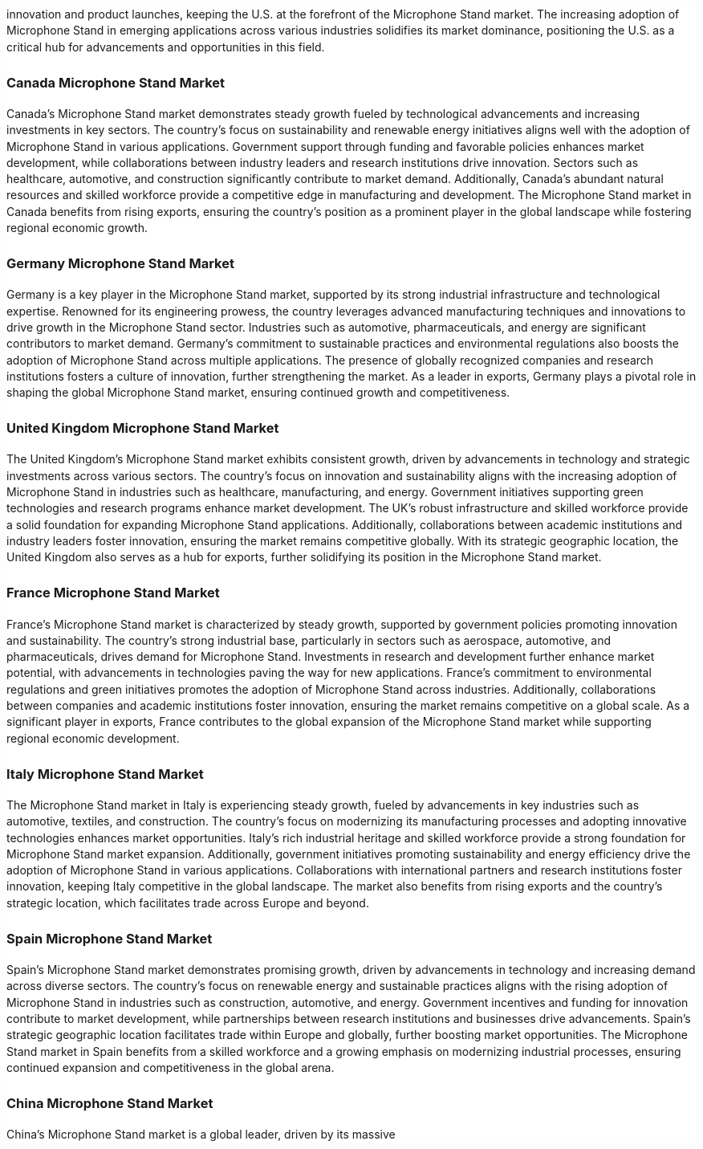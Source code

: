 innovation and product launches, keeping the U.S. at the forefront of the Microphone Stand market. The increasing adoption of Microphone Stand in emerging applications across various industries solidifies its market dominance, positioning the U.S. as a critical hub for advancements and opportunities in this field.</p><h3>Canada Microphone Stand Market</h3><p>Canada&rsquo;s Microphone Stand market demonstrates steady growth fueled by technological advancements and increasing investments in key sectors. The country&rsquo;s focus on sustainability and renewable energy initiatives aligns well with the adoption of Microphone Stand in various applications. Government support through funding and favorable policies enhances market development, while collaborations between industry leaders and research institutions drive innovation. Sectors such as healthcare, automotive, and construction significantly contribute to market demand. Additionally, Canada&rsquo;s abundant natural resources and skilled workforce provide a competitive edge in manufacturing and development. The Microphone Stand market in Canada benefits from rising exports, ensuring the country&rsquo;s position as a prominent player in the global landscape while fostering regional economic growth.</p><h3>Germany Microphone Stand Market</h3><p>Germany is a key player in the Microphone Stand market, supported by its strong industrial infrastructure and technological expertise. Renowned for its engineering prowess, the country leverages advanced manufacturing techniques and innovations to drive growth in the Microphone Stand sector. Industries such as automotive, pharmaceuticals, and energy are significant contributors to market demand. Germany&rsquo;s commitment to sustainable practices and environmental regulations also boosts the adoption of Microphone Stand across multiple applications. The presence of globally recognized companies and research institutions fosters a culture of innovation, further strengthening the market. As a leader in exports, Germany plays a pivotal role in shaping the global Microphone Stand market, ensuring continued growth and competitiveness.</p><h3>United Kingdom Microphone Stand Market</h3><p>The United Kingdom&rsquo;s Microphone Stand market exhibits consistent growth, driven by advancements in technology and strategic investments across various sectors. The country&rsquo;s focus on innovation and sustainability aligns with the increasing adoption of Microphone Stand in industries such as healthcare, manufacturing, and energy. Government initiatives supporting green technologies and research programs enhance market development. The UK&rsquo;s robust infrastructure and skilled workforce provide a solid foundation for expanding Microphone Stand applications. Additionally, collaborations between academic institutions and industry leaders foster innovation, ensuring the market remains competitive globally. With its strategic geographic location, the United Kingdom also serves as a hub for exports, further solidifying its position in the Microphone Stand market.</p><h3>France Microphone Stand Market</h3><p>France&rsquo;s Microphone Stand market is characterized by steady growth, supported by government policies promoting innovation and sustainability. The country&rsquo;s strong industrial base, particularly in sectors such as aerospace, automotive, and pharmaceuticals, drives demand for Microphone Stand. Investments in research and development further enhance market potential, with advancements in technologies paving the way for new applications. France&rsquo;s commitment to environmental regulations and green initiatives promotes the adoption of Microphone Stand across industries. Additionally, collaborations between companies and academic institutions foster innovation, ensuring the market remains competitive on a global scale. As a significant player in exports, France contributes to the global expansion of the Microphone Stand market while supporting regional economic development.</p><h3>Italy Microphone Stand Market</h3><p>The Microphone Stand market in Italy is experiencing steady growth, fueled by advancements in key industries such as automotive, textiles, and construction. The country&rsquo;s focus on modernizing its manufacturing processes and adopting innovative technologies enhances market opportunities. Italy&rsquo;s rich industrial heritage and skilled workforce provide a strong foundation for Microphone Stand market expansion. Additionally, government initiatives promoting sustainability and energy efficiency drive the adoption of Microphone Stand in various applications. Collaborations with international partners and research institutions foster innovation, keeping Italy competitive in the global landscape. The market also benefits from rising exports and the country&rsquo;s strategic location, which facilitates trade across Europe and beyond.</p><h3>Spain Microphone Stand Market</h3><p>Spain&rsquo;s Microphone Stand market demonstrates promising growth, driven by advancements in technology and increasing demand across diverse sectors. The country&rsquo;s focus on renewable energy and sustainable practices aligns with the rising adoption of Microphone Stand in industries such as construction, automotive, and energy. Government incentives and funding for innovation contribute to market development, while partnerships between research institutions and businesses drive advancements. Spain&rsquo;s strategic geographic location facilitates trade within Europe and globally, further boosting market opportunities. The Microphone Stand market in Spain benefits from a skilled workforce and a growing emphasis on modernizing industrial processes, ensuring continued expansion and competitiveness in the global arena.</p><h3>China Microphone Stand Market</h3><p>China&rsquo;s Microphone Stand market is a global leader, driven by its massive